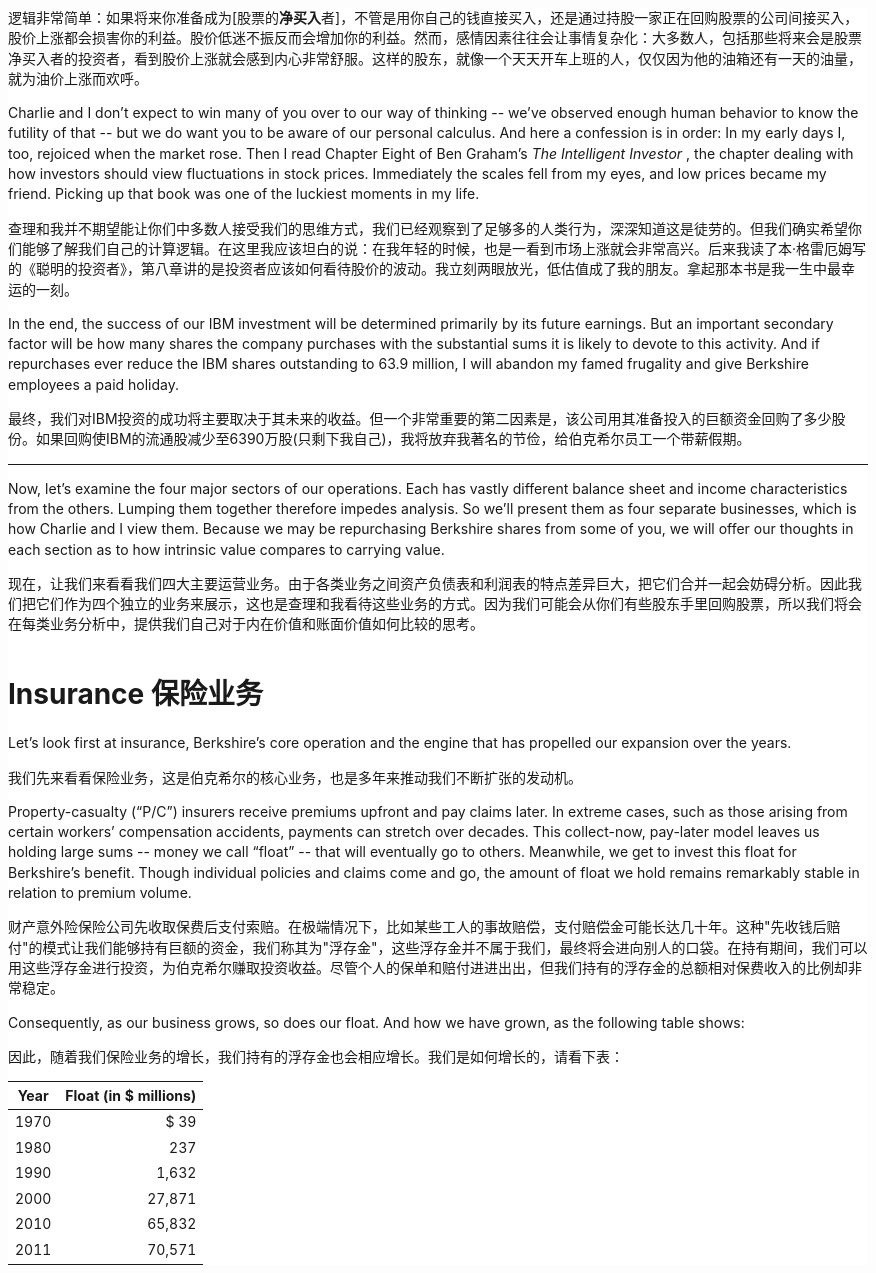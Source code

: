 逻辑非常简单：如果将来你准备成为\[股票的**净买入**者\]，不管是用你自己的钱直接买入，还是通过持股一家正在回购股票的公司间接买入，股价上涨都会损害你的利益。股价低迷不振反而会增加你的利益。然而，感情因素往往会让事情复杂化：大多数人，包括那些将来会是股票净买入者的投资者，看到股价上涨就会感到内心非常舒服。这样的股东，就像一个天天开车上班的人，仅仅因为他的油箱还有一天的油量，就为油价上涨而欢呼。

Charlie and I don’t expect to win many of you over to our way of thinking -- we’ve observed enough human behavior to know the futility of that -- but we do want you to be aware of our personal calculus. And here a confession is in order: In my early days I, too, rejoiced when the market rose. Then I read Chapter Eight of Ben Graham’s _The Intelligent Investor_ , the chapter dealing with how investors should view fluctuations in stock prices. Immediately the scales fell from my eyes, and low prices became my friend. Picking up that book was one of the luckiest moments in my life.

查理和我并不期望能让你们中多数人接受我们的思维方式，我们已经观察到了足够多的人类行为，深深知道这是徒劳的。但我们确实希望你们能够了解我们自己的计算逻辑。在这里我应该坦白的说：在我年轻的时候，也是一看到市场上涨就会非常高兴。后来我读了本·格雷厄姆写的《聪明的投资者》，第八章讲的是投资者应该如何看待股价的波动。我立刻两眼放光，低估值成了我的朋友。拿起那本书是我一生中最幸运的一刻。

In the end, the success of our IBM investment will be determined primarily by its future earnings. But an important secondary factor will be how many shares the company purchases with the substantial sums it is likely to devote to this activity. And if repurchases ever reduce the IBM shares outstanding to 63.9 million, I will abandon my famed frugality and give Berkshire employees a paid holiday.

最终，我们对IBM投资的成功将主要取决于其未来的收益。但一个非常重要的第二因素是，该公司用其准备投入的巨额资金回购了多少股份。如果回购使IBM的流通股减少至6390万股(只剩下我自己)，我将放弃我著名的节俭，给伯克希尔员工一个带薪假期。

---

Now, let’s examine the four major sectors of our operations. Each has vastly different balance sheet and income characteristics from the others. Lumping them together therefore impedes analysis. So we’ll present them as four separate businesses, which is how Charlie and I view them. Because we may be repurchasing Berkshire shares from some of you, we will offer our thoughts in each section as to how intrinsic value compares to carrying value.

现在，让我们来看看我们四大主要运营业务。由于各类业务之间资产负债表和利润表的特点差异巨大，把它们合并一起会妨碍分析。因此我们把它们作为四个独立的业务来展示，这也是查理和我看待这些业务的方式。因为我们可能会从你们有些股东手里回购股票，所以我们将会在每类业务分析中，提供我们自己对于内在价值和账面价值如何比较的思考。

# Insurance 保险业务

Let’s look first at insurance, Berkshire’s core operation and the engine that has propelled our expansion over the years.

我们先来看看保险业务，这是伯克希尔的核心业务，也是多年来推动我们不断扩张的发动机。

Property-casualty (“P/C”) insurers receive premiums upfront and pay claims later. In extreme cases, such as those arising from certain workers’ compensation accidents, payments can stretch over decades. This collect-now, pay-later model leaves us holding large sums -- money we call “float” -- that will eventually go to others. Meanwhile, we get to invest this float for Berkshire’s benefit. Though individual policies and claims come and go, the amount of float we hold remains remarkably stable in relation to premium volume.

财产意外险保险公司先收取保费后支付索赔。在极端情况下，比如某些工人的事故赔偿，支付赔偿金可能长达几十年。这种"先收钱后赔付"的模式让我们能够持有巨额的资金，我们称其为"浮存金"，这些浮存金并不属于我们，最终将会进向别人的口袋。在持有期间，我们可以用这些浮存金进行投资，为伯克希尔赚取投资收益。尽管个人的保单和赔付进进出出，但我们持有的浮存金的总额相对保费收入的比例却非常稳定。

Consequently, as our business grows, so does our float. And how we have grown, as the following table shows:

因此，随着我们保险业务的增长，我们持有的浮存金也会相应增长。我们是如何增长的，请看下表：

Year|Float (in $ millions)
---|---:
1970|$ 39
1980|237
1990|1,632
2000|27,871
2010|65,832
2011|70,571


[^*]: All per-share figures used in this report apply to Berkshire’s A shares. Figures for the B shares are 1/1500th of those shown for A.